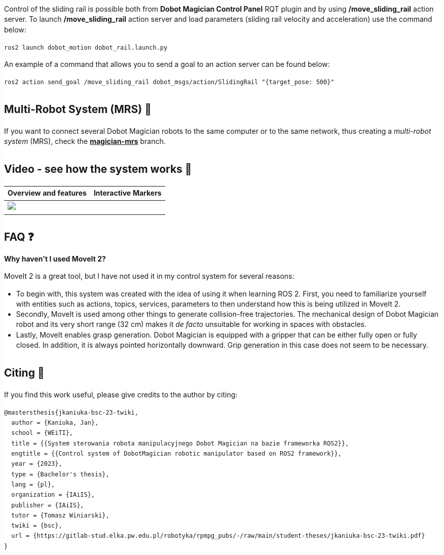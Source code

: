 Control of the sliding rail is possible both from **Dobot Magician Control Panel** RQT plugin and by using **/move_sliding_rail** action server. To launch **/move_sliding_rail** action server and load parameters (sliding rail velocity and acceleration) use the command below:
```
ros2 launch dobot_motion dobot_rail.launch.py
```
An example of a command that allows you to send a goal to an action server can be found below:
```
ros2 action send_goal /move_sliding_rail dobot_msgs/action/SlidingRail "{target_pose: 500}"
```

<a name="mrs"></a>
## Multi-Robot System (MRS) :robot:
If you want to connect several Dobot Magician robots to the same computer or to the same network, thus creating a _multi-robot system_ (MRS), check the [**magician-mrs**](https://github.com/jkaniuka/magician_ros2/tree/magician-mrs) branch.

<a name="video"></a>
## Video - see how the system works :movie_camera:

| Overview and features | Interactive Markers       | 
| ------ | ------ | 
| [<img src="https://user-images.githubusercontent.com/80155305/215295789-e6b1dadd-a819-4fe9-a633-4ce483a47964.png" width="100%">](https://vimeo.com/793400746)   | <video src="https://github.com/jkaniuka/dobot_tmp/assets/80155305/7b946f88-e4c8-499f-84f4-1ecf10534b25">| 




<a name="faq"></a>
## FAQ :question:
**Why haven't I used MoveIt 2?**  

MoveIt 2 is a great tool, but I have not used it in my control system for several reasons: 
* To begin with, this system was created with the idea of using it when learning ROS 2. First, you need to familiarize yourself with entities such as actions, topics, services, parameters to then understand how this is being utilized in MoveIt 2.
* Secondly, MoveIt is used among other things to generate collision-free trajectories. The mechanical design of Dobot Magician robot and its very short range (32 cm) makes it _de facto_ unsuitable for working in spaces with obstacles.
* Lastly, MoveIt enables grasp generation. Dobot Magician is equipped with a gripper that can be either fully open or fully closed. In addition, it is always pointed horizontally downward. Grip generation in this case does not seem to be necessary. 

<a name="citing"></a>
## Citing :scroll:
If you find this work useful, please give credits to the author by citing:

```
@mastersthesis{jkaniuka-bsc-23-twiki,
  author = {Kaniuka, Jan},
  school = {WEiTI},
  title = {{System sterowania robota manipulacyjnego Dobot Magician na bazie frameworka ROS2}},
  engtitle = {{Control system of DobotMagician robotic manipulator based on ROS2 framework}},
  year = {2023},
  type = {Bachelor's thesis},
  lang = {pl},
  organization = {IAiIS},
  publisher = {IAiIS},
  tutor = {Tomasz Winiarski},
  twiki = {bsc},
  url = {https://gitlab-stud.elka.pw.edu.pl/robotyka/rpmpg_pubs/-/raw/main/student-theses/jkaniuka-bsc-23-twiki.pdf}
}
```
